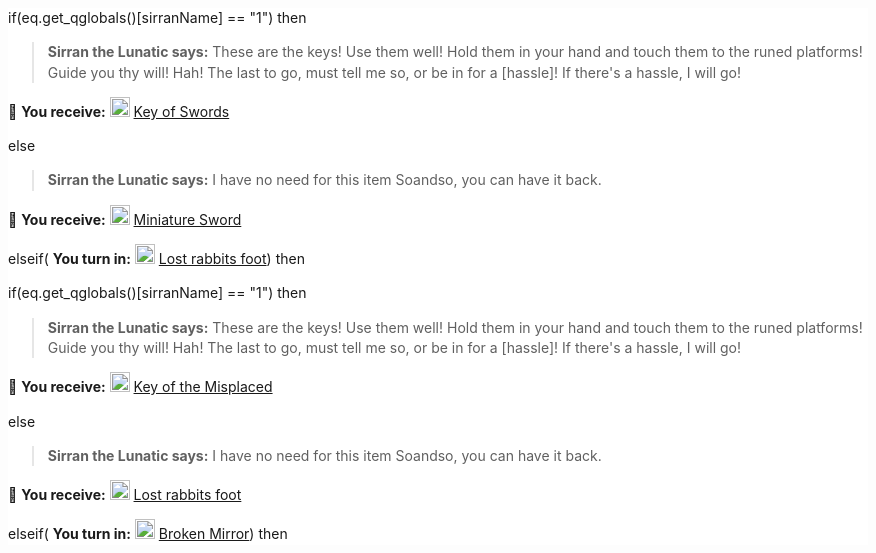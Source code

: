 

if(eq.get_qglobals()[sirranName] == "1") then



>**Sirran the Lunatic says:** These are the keys! Use them well! Hold them in your hand and touch them to the runed platforms! Guide you thy will! Hah! The last to go, must tell me so, or be in for a [hassle]! If there's a hassle, I will go!



 &#127873; **You receive:**  <img style="background:url(/static/icons/blank_slot.gif);width:20px;height:20px;" src="/static/icons/item_591.png" alt="" /> <a
                                href="/item/20911" data-url="20911" class="tooltip-link link">Key of Swords</a> 

 


else



>**Sirran the Lunatic says:** I have no need for this item Soandso, you can have it back.



 &#127873; **You receive:**  <img style="background:url(/static/icons/blank_slot.gif);width:20px;height:20px;" src="/static/icons/item_591.png" alt="" /> <a
                                href="/item/20920" data-url="20920" class="tooltip-link link">Miniature Sword</a> 

 


elseif( **You turn in:** <img style="background:url(/static/icons/blank_slot.gif);width:20px;height:20px;" src="/static/icons/item_915.png" alt="" /> <a
                                href="/item/20921" data-url="20921" class="tooltip-link link">Lost rabbits foot</a>) then 



if(eq.get_qglobals()[sirranName] == "1") then



>**Sirran the Lunatic says:** These are the keys! Use them well! Hold them in your hand and touch them to the runed platforms! Guide you thy will! Hah! The last to go, must tell me so, or be in for a [hassle]! If there's a hassle, I will go!



 &#127873; **You receive:**  <img style="background:url(/static/icons/blank_slot.gif);width:20px;height:20px;" src="/static/icons/item_807.png" alt="" /> <a
                                href="/item/20912" data-url="20912" class="tooltip-link link">Key of the Misplaced</a> 

 


else



>**Sirran the Lunatic says:** I have no need for this item Soandso, you can have it back.



 &#127873; **You receive:**  <img style="background:url(/static/icons/blank_slot.gif);width:20px;height:20px;" src="/static/icons/item_915.png" alt="" /> <a
                                href="/item/20921" data-url="20921" class="tooltip-link link">Lost rabbits foot</a> 

 


elseif( **You turn in:** <img style="background:url(/static/icons/blank_slot.gif);width:20px;height:20px;" src="/static/icons/item_1129.png" alt="" /> <a
                                href="/item/20922" data-url="20922" class="tooltip-link link">Broken Mirror</a>) then 
